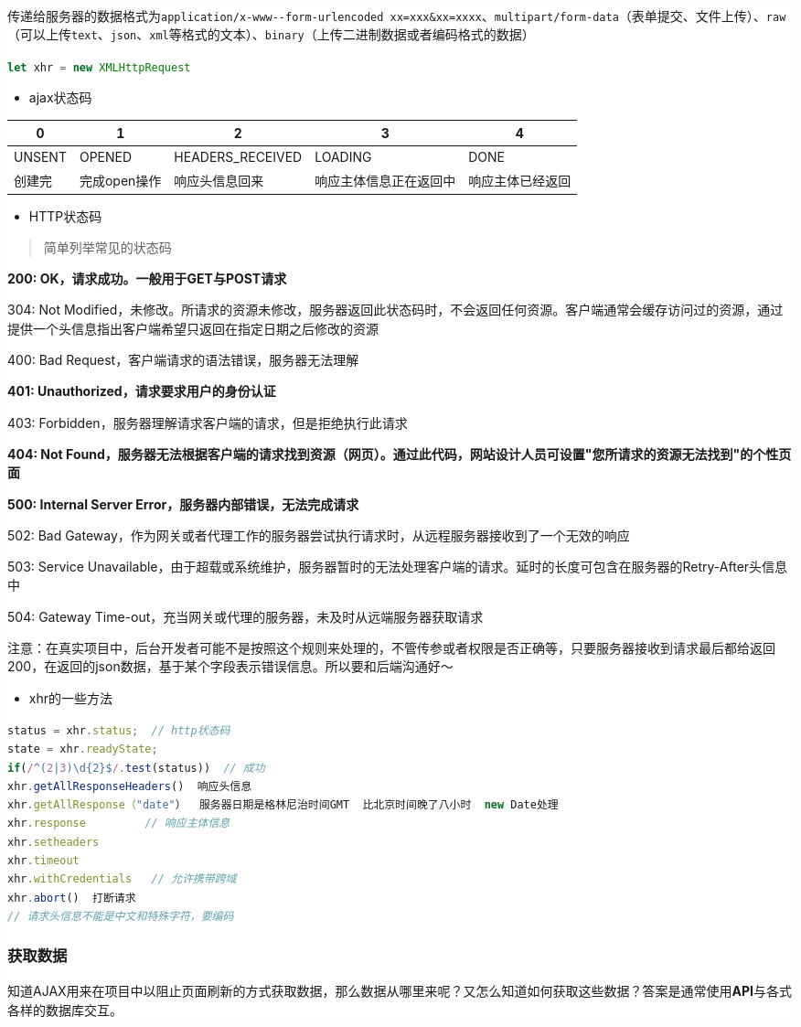 传递给服务器的数据格式为`application/x-www--form-urlencoded xx=xxx&xx=xxxx`、`multipart/form-data`（表单提交、文件上传）、`raw`（可以上传`text`、`json`、`xml`等格式的文本）、`binary`（上传二进制数据或者编码格式的数据）

```js
let xhr = new XMLHttpRequest
```

- ajax状态码

| 0      | 1            | 2                | 3                      | 4                |
| ------ | ------------ | ---------------- | ---------------------- | ---------------- |
| UNSENT | OPENED       | HEADERS_RECEIVED | LOADING                | DONE             |
| 创建完 | 完成open操作 | 响应头信息回来   | 响应主体信息正在返回中 | 响应主体已经返回 |

- HTTP状态码

> 简单列举常见的状态码

**200: OK，请求成功。一般用于GET与POST请求**

304: Not Modified，未修改。所请求的资源未修改，服务器返回此状态码时，不会返回任何资源。客户端通常会缓存访问过的资源，通过提供一个头信息指出客户端希望只返回在指定日期之后修改的资源

400: Bad Request，客户端请求的语法错误，服务器无法理解

**401: Unauthorized，请求要求用户的身份认证**

403: Forbidden，服务器理解请求客户端的请求，但是拒绝执行此请求

**404: Not Found，服务器无法根据客户端的请求找到资源（网页）。通过此代码，网站设计人员可设置"您所请求的资源无法找到"的个性页面**

**500: Internal Server Error，服务器内部错误，无法完成请求**

502: Bad Gateway，作为网关或者代理工作的服务器尝试执行请求时，从远程服务器接收到了一个无效的响应

503: Service Unavailable，由于超载或系统维护，服务器暂时的无法处理客户端的请求。延时的长度可包含在服务器的Retry-After头信息中

504: Gateway Time-out，充当网关或代理的服务器，未及时从远端服务器获取请求

注意：在真实项目中，后台开发者可能不是按照这个规则来处理的，不管传参或者权限是否正确等，只要服务器接收到请求最后都给返回200，在返回的json数据，基于某个字段表示错误信息。所以要和后端沟通好～

- xhr的一些方法

```js
status = xhr.status;  // http状态码
state = xhr.readyState;
if(/^(2|3)\d{2}$/.test(status))  // 成功
xhr.getAllResponseHeaders()  响应头信息
xhr.getAllResponse（"date"）  服务器日期是格林尼治时间GMT  比北京时间晚了八小时  new Date处理
xhr.response         // 响应主体信息
xhr.setheaders
xhr.timeout
xhr.withCredentials   // 允许携带跨域
xhr.abort()  打断请求
// 请求头信息不能是中文和特殊字符，要编码
```

### 获取数据

知道AJAX用来在项目中以阻止页面刷新的方式获取数据，那么数据从哪里来呢？又怎么知道如何获取这些数据？答案是通常使用**API**与各式各样的数据库交互。
